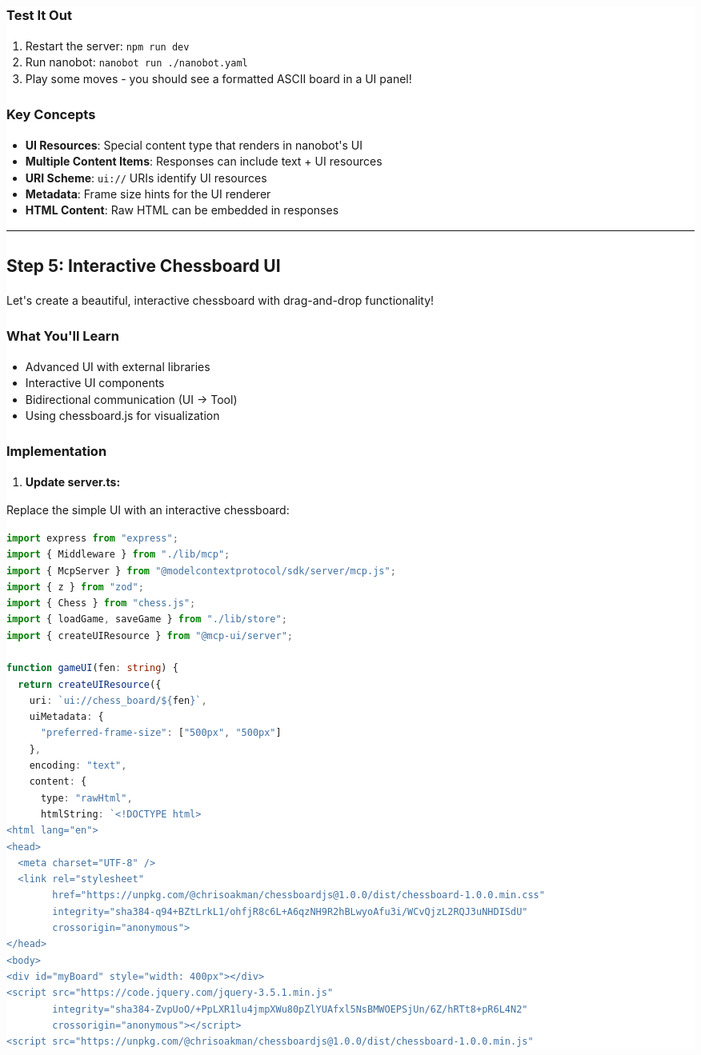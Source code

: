 ### Test It Out

1. Restart the server: `npm run dev`
2. Run nanobot: `nanobot run ./nanobot.yaml`
3. Play some moves - you should see a formatted ASCII board in a UI panel!

### Key Concepts

- **UI Resources**: Special content type that renders in nanobot's UI
- **Multiple Content Items**: Responses can include text + UI resources
- **URI Scheme**: `ui://` URIs identify UI resources
- **Metadata**: Frame size hints for the UI renderer
- **HTML Content**: Raw HTML can be embedded in responses

---

## Step 5: Interactive Chessboard UI

Let's create a beautiful, interactive chessboard with drag-and-drop functionality!

### What You'll Learn
- Advanced UI with external libraries
- Interactive UI components
- Bidirectional communication (UI → Tool)
- Using chessboard.js for visualization

### Implementation

1. **Update server.ts:**

Replace the simple UI with an interactive chessboard:

```typescript
import express from "express";
import { Middleware } from "./lib/mcp";
import { McpServer } from "@modelcontextprotocol/sdk/server/mcp.js";
import { z } from "zod";
import { Chess } from "chess.js";
import { loadGame, saveGame } from "./lib/store";
import { createUIResource } from "@mcp-ui/server";

function gameUI(fen: string) {
  return createUIResource({
    uri: `ui://chess_board/${fen}`,
    uiMetadata: {
      "preferred-frame-size": ["500px", "500px"]
    },
    encoding: "text",
    content: {
      type: "rawHtml",
      htmlString: `<!DOCTYPE html>
<html lang="en">
<head>
  <meta charset="UTF-8" />
  <link rel="stylesheet"
        href="https://unpkg.com/@chrisoakman/chessboardjs@1.0.0/dist/chessboard-1.0.0.min.css"
        integrity="sha384-q94+BZtLrkL1/ohfjR8c6L+A6qzNH9R2hBLwyoAfu3i/WCvQjzL2RQJ3uNHDISdU"
        crossorigin="anonymous">
</head>
<body>
<div id="myBoard" style="width: 400px"></div>
<script src="https://code.jquery.com/jquery-3.5.1.min.js"
        integrity="sha384-ZvpUoO/+PpLXR1lu4jmpXWu80pZlYUAfxl5NsBMWOEPSjUn/6Z/hRTt8+pR6L4N2"
        crossorigin="anonymous"></script>
<script src="https://unpkg.com/@chrisoakman/chessboardjs@1.0.0/dist/chessboard-1.0.0.min.js"
```